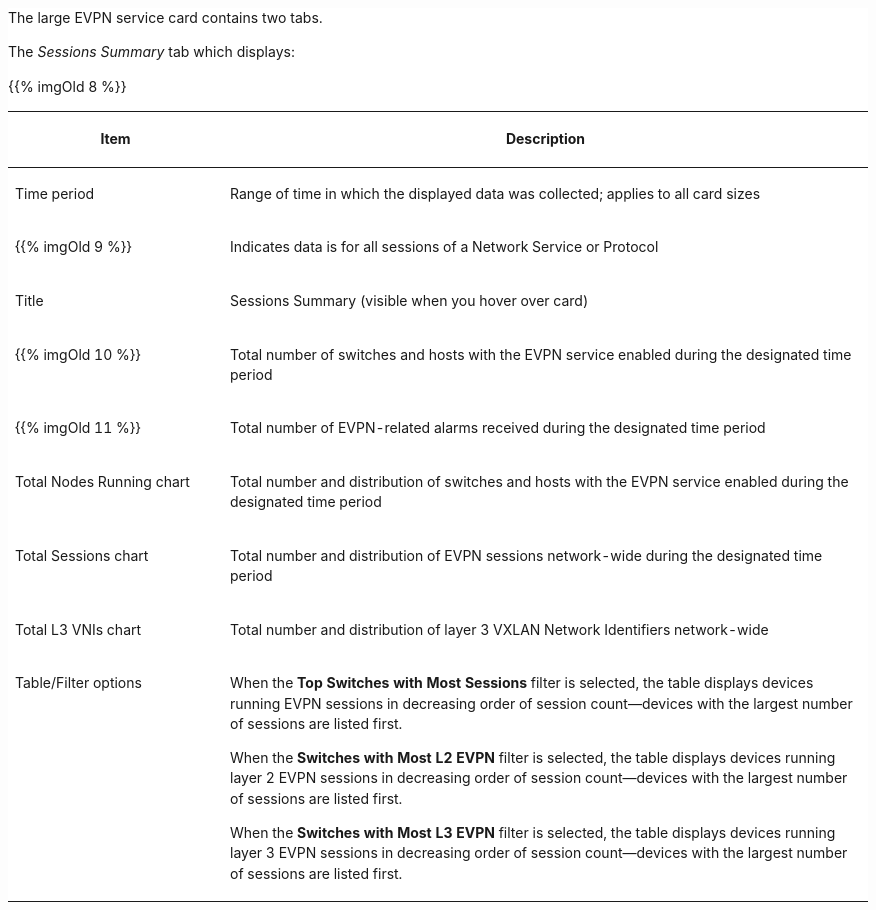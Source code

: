 The large EVPN service card contains two tabs.

The *Sessions Summary* tab which displays:

{{% imgOld 8 %}}

<table>
<colgroup>
<col style="width: 25%" />
<col style="width: 75%" />
</colgroup>
<thead>
<tr class="header">
<th><p>Item</p></th>
<th><p>Description</p></th>
</tr>
</thead>
<tbody>
<tr class="odd">
<td><p>Time period</p></td>
<td><p>Range of time in which the displayed data was collected; applies to all card sizes</p></td>
</tr>
<tr class="even">
<td><p>{{% imgOld 9 %}}</p></td>
<td><p>Indicates data is for all sessions of a Network Service or Protocol</p></td>
</tr>
<tr class="odd">
<td><p>Title</p></td>
<td><p>Sessions Summary (visible when you hover over card)</p></td>
</tr>
<tr class="even">
<td><p>{{% imgOld 10 %}}</p></td>
<td><p>Total number of switches and hosts with the EVPN service enabled during the designated time period</p></td>
</tr>
<tr class="odd">
<td><p>{{% imgOld 11 %}}</p></td>
<td><p>Total number of EVPN-related alarms received during the designated time period</p></td>
</tr>
<tr class="even">
<td><p>Total Nodes Running chart</p></td>
<td><p>Total number and distribution of switches and hosts with the EVPN service enabled during the designated time period</p></td>
</tr>
<tr class="odd">
<td><p>Total Sessions chart</p></td>
<td><p>Total number and distribution of EVPN sessions network-wide during the designated time period</p></td>
</tr>
<tr class="even">
<td><p>Total L3 VNIs chart</p></td>
<td><p>Total number and distribution of layer 3 VXLAN Network Identifiers network-wide</p></td>
</tr>
<tr class="odd">
<td><p>Table/Filter options</p></td>
<td><p>When the <strong>Top Switches with Most Sessions</strong> filter is selected, the table displays devices running EVPN sessions in decreasing order of session count—devices with the largest number of sessions are listed first.</p>
<p>When the <strong>Switches with Most L2 EVPN</strong> filter is selected, the table displays devices running layer 2 EVPN sessions in decreasing order of session count—devices with the largest number of sessions are listed first.</p>
<p>When the <strong>Switches with</strong> <strong>Most L3 EVPN</strong> filter is selected, the table displays devices running layer 3 EVPN sessions in decreasing order of session count—devices with the largest number of sessions are listed first.</p></td>
</tr>
